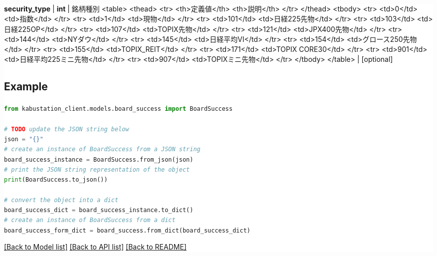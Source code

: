 **security_type** | **int** | 銘柄種別 &lt;table&gt;   &lt;thead&gt;     &lt;tr&gt;       &lt;th&gt;定義値&lt;/th&gt;       &lt;th&gt;説明&lt;/th&gt;     &lt;/tr&gt;   &lt;/thead&gt;   &lt;tbody&gt;     &lt;tr&gt;       &lt;td&gt;0&lt;/td&gt;       &lt;td&gt;指数&lt;/td&gt;     &lt;/tr&gt;     &lt;tr&gt;       &lt;td&gt;1&lt;/td&gt;       &lt;td&gt;現物&lt;/td&gt;     &lt;/tr&gt;     &lt;tr&gt;       &lt;td&gt;101&lt;/td&gt;       &lt;td&gt;日経225先物&lt;/td&gt;     &lt;/tr&gt;     &lt;tr&gt;       &lt;td&gt;103&lt;/td&gt;       &lt;td&gt;日経225OP&lt;/td&gt;     &lt;/tr&gt;     &lt;tr&gt;       &lt;td&gt;107&lt;/td&gt;       &lt;td&gt;TOPIX先物&lt;/td&gt;     &lt;/tr&gt;     &lt;tr&gt;       &lt;td&gt;121&lt;/td&gt;       &lt;td&gt;JPX400先物&lt;/td&gt;     &lt;/tr&gt;     &lt;tr&gt;       &lt;td&gt;144&lt;/td&gt;       &lt;td&gt;NYダウ&lt;/td&gt;     &lt;/tr&gt;     &lt;tr&gt;       &lt;td&gt;145&lt;/td&gt;       &lt;td&gt;日経平均VI&lt;/td&gt;     &lt;/tr&gt;     &lt;tr&gt;       &lt;td&gt;154&lt;/td&gt;       &lt;td&gt;グロース250先物&lt;/td&gt;     &lt;/tr&gt;     &lt;tr&gt;       &lt;td&gt;155&lt;/td&gt;       &lt;td&gt;TOPIX_REIT&lt;/td&gt;     &lt;/tr&gt;     &lt;tr&gt;       &lt;td&gt;171&lt;/td&gt;       &lt;td&gt;TOPIX CORE30&lt;/td&gt;     &lt;/tr&gt;     &lt;tr&gt;       &lt;td&gt;901&lt;/td&gt;       &lt;td&gt;日経平均225ミニ先物&lt;/td&gt;     &lt;/tr&gt;     &lt;tr&gt;       &lt;td&gt;907&lt;/td&gt;       &lt;td&gt;TOPIXミニ先物&lt;/td&gt;     &lt;/tr&gt;   &lt;/tbody&gt; &lt;/table&gt; | [optional] 

## Example

```python
from kabustation_client.models.board_success import BoardSuccess

# TODO update the JSON string below
json = "{}"
# create an instance of BoardSuccess from a JSON string
board_success_instance = BoardSuccess.from_json(json)
# print the JSON string representation of the object
print(BoardSuccess.to_json())

# convert the object into a dict
board_success_dict = board_success_instance.to_dict()
# create an instance of BoardSuccess from a dict
board_success_form_dict = board_success.from_dict(board_success_dict)
```
[[Back to Model list]](../README.md#documentation-for-models) [[Back to API list]](../README.md#documentation-for-api-endpoints) [[Back to README]](../README.md)


